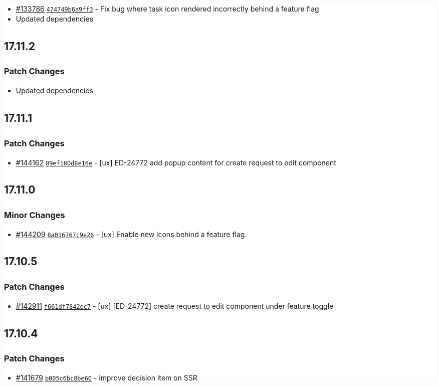 - [#133786](https://stash.atlassian.com/projects/CONFCLOUD/repos/confluence-frontend/pull-requests/133786)
  [`474749b6a9ff3`](https://stash.atlassian.com/projects/CONFCLOUD/repos/confluence-frontend/commits/474749b6a9ff3) -
  Fix bug where task icon rendered incorrectly behind a feature flag
- Updated dependencies

## 17.11.2

### Patch Changes

- Updated dependencies

## 17.11.1

### Patch Changes

- [#144162](https://stash.atlassian.com/projects/CONFCLOUD/repos/confluence-frontend/pull-requests/144162)
  [`89ef180d8e16e`](https://stash.atlassian.com/projects/CONFCLOUD/repos/confluence-frontend/commits/89ef180d8e16e) -
  [ux] ED-24772 add popup content for create request to edit component

## 17.11.0

### Minor Changes

- [#144209](https://stash.atlassian.com/projects/CONFCLOUD/repos/confluence-frontend/pull-requests/144209)
  [`8a016767c9e26`](https://stash.atlassian.com/projects/CONFCLOUD/repos/confluence-frontend/commits/8a016767c9e26) -
  [ux] Enable new icons behind a feature flag.

## 17.10.5

### Patch Changes

- [#142911](https://stash.atlassian.com/projects/CONFCLOUD/repos/confluence-frontend/pull-requests/142911)
  [`f661df7842ec7`](https://stash.atlassian.com/projects/CONFCLOUD/repos/confluence-frontend/commits/f661df7842ec7) -
  [ux] [ED-24772] create request to edit component under feature toggle

## 17.10.4

### Patch Changes

- [#141679](https://stash.atlassian.com/projects/CONFCLOUD/repos/confluence-frontend/pull-requests/141679)
  [`b005c6bc8be60`](https://stash.atlassian.com/projects/CONFCLOUD/repos/confluence-frontend/commits/b005c6bc8be60) -
  improve decision item on SSR
